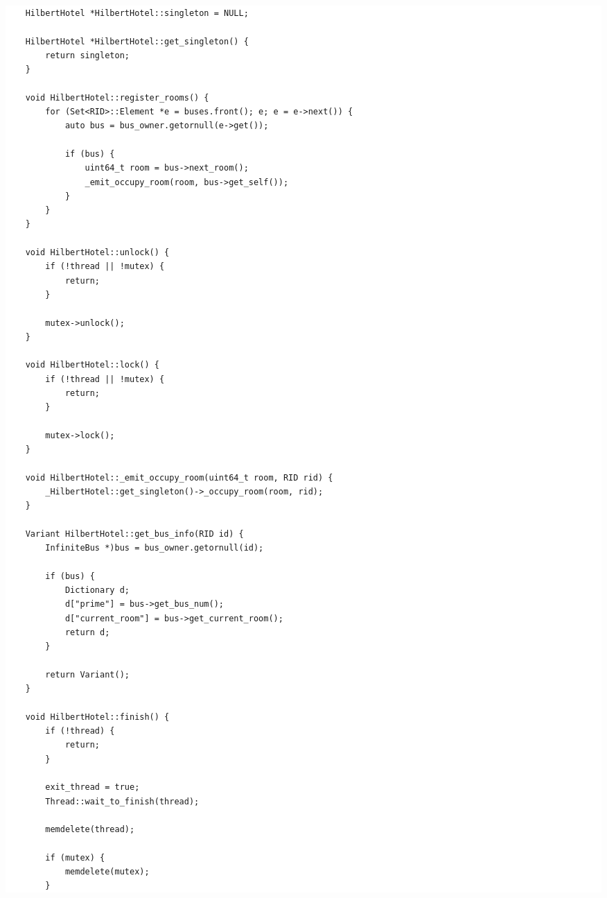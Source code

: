~~~~~~~~~~~
	HilbertHotel *HilbertHotel::singleton = NULL;

	HilbertHotel *HilbertHotel::get_singleton() {
		return singleton;
	}

	void HilbertHotel::register_rooms() {
		for (Set<RID>::Element *e = buses.front(); e; e = e->next()) {
			auto bus = bus_owner.getornull(e->get());

			if (bus) {
				uint64_t room = bus->next_room();
				_emit_occupy_room(room, bus->get_self());
			}
		}
	}

	void HilbertHotel::unlock() {
		if (!thread || !mutex) {
			return;
		}

		mutex->unlock();
	}

	void HilbertHotel::lock() {
		if (!thread || !mutex) {
			return;
		}

		mutex->lock();
	}

	void HilbertHotel::_emit_occupy_room(uint64_t room, RID rid) {
		_HilbertHotel::get_singleton()->_occupy_room(room, rid);
	}

	Variant HilbertHotel::get_bus_info(RID id) {
		InfiniteBus *)bus = bus_owner.getornull(id);

		if (bus) {
			Dictionary d;
			d["prime"] = bus->get_bus_num();
			d["current_room"] = bus->get_current_room();
			return d;
		}

		return Variant();
	}

	void HilbertHotel::finish() {
		if (!thread) {
			return;
		}

		exit_thread = true;
		Thread::wait_to_finish(thread);

		memdelete(thread);

		if (mutex) {
			memdelete(mutex);
		}
~~~~~~~~~~~